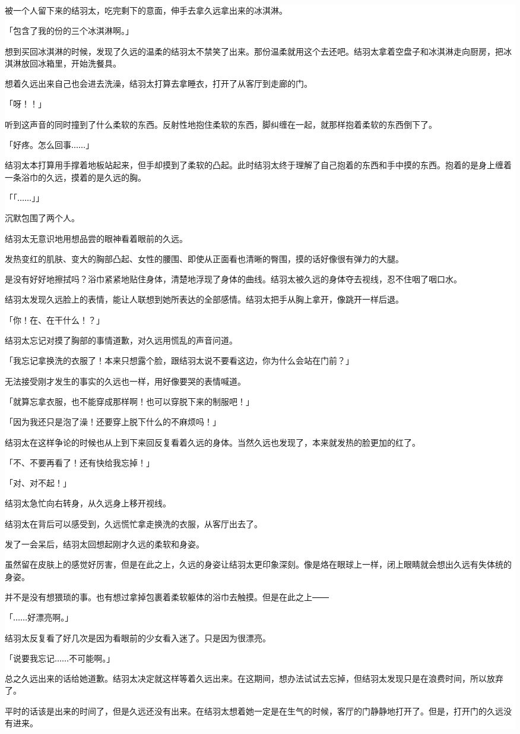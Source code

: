 被一个人留下来的结羽太，吃完剩下的意面，伸手去拿久远拿出来的冰淇淋。

「包含了我的份的三个冰淇淋啊。」

想到买回冰淇淋的时候，发现了久远的温柔的结羽太不禁笑了出来。那份温柔就用这个去还吧。结羽太拿着空盘子和冰淇淋走向厨房，把冰淇淋放回冰箱里，开始洗餐具。

想着久远出来自己也会进去洗澡，结羽太打算去拿睡衣，打开了从客厅到走廊的门。

「呀！！」

听到这声音的同时撞到了什么柔软的东西。反射性地抱住柔软的东西，脚纠缠在一起，就那样抱着柔软的东西倒下了。

「好疼。怎么回事……」

结羽太本打算用手撑着地板站起来，但手却摸到了柔软的凸起。此时结羽太终于理解了自己抱着的东西和手中摸的东西。抱着的是身上缠着一条浴巾的久远，摸着的是久远的胸。

「「……」」

沉默包围了两个人。

结羽太无意识地用想品尝的眼神看着眼前的久远。

发热变红的肌肤、变大的胸部凸起、女性的腰围、即使从正面看也清晰的臀围，摸的话好像很有弹力的大腿。

是没有好好地擦拭吗？浴巾紧紧地贴住身体，清楚地浮现了身体的曲线。结羽太被久远的身体夺去视线，忍不住咽了咽口水。

结羽太发现久远脸上的表情，能让人联想到她所表达的全部感情。结羽太把手从胸上拿开，像跳开一样后退。

「你！在、在干什么！？」

结羽太忘记对摸了胸部的事情道歉，对久远用慌乱的声音问道。

「我忘记拿换洗的衣服了！本来只想露个脸，跟结羽太说不要看这边，你为什么会站在门前？」

无法接受刚才发生的事实的久远也一样，用好像要哭的表情喊道。

「就算忘拿衣服，也不能穿成那样啊！也可以穿脱下来的制服吧！」

「因为我还只是泡了澡！还要穿上脱下什么的不麻烦吗！」

结羽太在这样争论的时候也从上到下来回反复看着久远的身体。当然久远也发现了，本来就发热的脸更加的红了。

「不、不要再看了！还有快给我忘掉！」

「对、对不起！」

结羽太急忙向右转身，从久远身上移开视线。

结羽太在背后可以感受到，久远慌忙拿走换洗的衣服，从客厅出去了。

发了一会呆后，结羽太回想起刚才久远的柔软和身姿。

虽然留在皮肤上的感觉好厉害，但是在此之上，久远的身姿让结羽太更印象深刻。像是烙在眼球上一样，闭上眼睛就会想出久远有失体统的身姿。

并不是没有想猥琐的事。也有想过拿掉包裹着柔软躯体的浴巾去触摸。但是在此之上——

「……好漂亮啊。」

结羽太反复看了好几次是因为看眼前的少女看入迷了。只是因为很漂亮。

「说要我忘记……不可能啊。」

总之久远出来的话给她道歉。结羽太决定就这样等着久远出来。在这期间，想办法试试去忘掉，但结羽太发现只是在浪费时间，所以放弃了。

平时的话该是出来的时间了，但是久远还没有出来。在结羽太想着她一定是在生气的时候，客厅的门静静地打开了。但是，打开门的久远没有进来。
